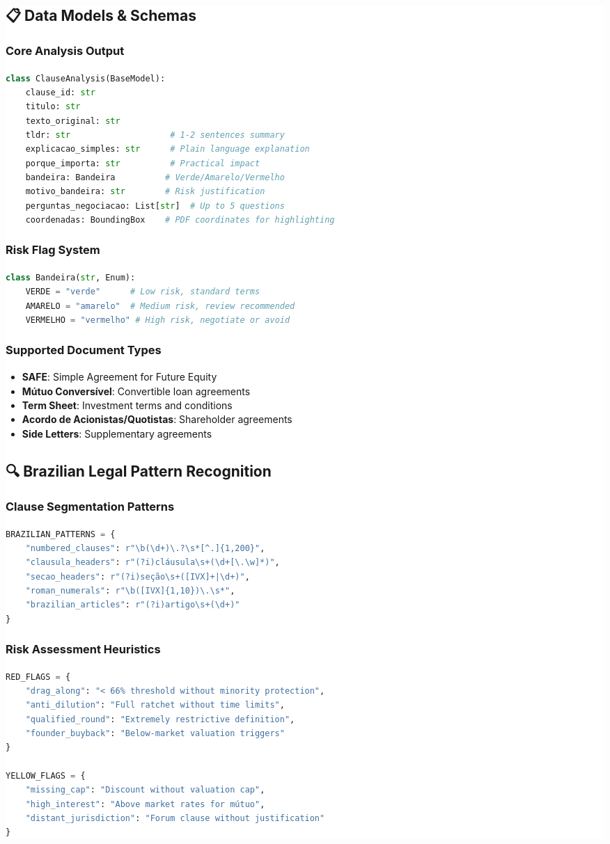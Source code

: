 ## 📋 Data Models & Schemas

### Core Analysis Output
```python
class ClauseAnalysis(BaseModel):
    clause_id: str
    titulo: str
    texto_original: str
    tldr: str                    # 1-2 sentences summary
    explicacao_simples: str      # Plain language explanation
    porque_importa: str          # Practical impact
    bandeira: Bandeira          # Verde/Amarelo/Vermelho
    motivo_bandeira: str        # Risk justification
    perguntas_negociacao: List[str]  # Up to 5 questions
    coordenadas: BoundingBox    # PDF coordinates for highlighting
```

### Risk Flag System
```python
class Bandeira(str, Enum):
    VERDE = "verde"      # Low risk, standard terms
    AMARELO = "amarelo"  # Medium risk, review recommended  
    VERMELHO = "vermelho" # High risk, negotiate or avoid
```

### Supported Document Types
- **SAFE**: Simple Agreement for Future Equity
- **Mútuo Conversível**: Convertible loan agreements
- **Term Sheet**: Investment terms and conditions
- **Acordo de Acionistas/Quotistas**: Shareholder agreements
- **Side Letters**: Supplementary agreements

## 🔍 Brazilian Legal Pattern Recognition

### Clause Segmentation Patterns
```python
BRAZILIAN_PATTERNS = {
    "numbered_clauses": r"\b(\d+)\.?\s*[^.]{1,200}",
    "clausula_headers": r"(?i)cláusula\s+(\d+[\.\w]*)",
    "secao_headers": r"(?i)seção\s+([IVX]+|\d+)",
    "roman_numerals": r"\b([IVX]{1,10})\.\s*",
    "brazilian_articles": r"(?i)artigo\s+(\d+)"
}
```

### Risk Assessment Heuristics
```python
RED_FLAGS = {
    "drag_along": "< 66% threshold without minority protection",
    "anti_dilution": "Full ratchet without time limits", 
    "qualified_round": "Extremely restrictive definition",
    "founder_buyback": "Below-market valuation triggers"
}

YELLOW_FLAGS = {
    "missing_cap": "Discount without valuation cap",
    "high_interest": "Above market rates for mútuo",
    "distant_jurisdiction": "Forum clause without justification"
}
```
